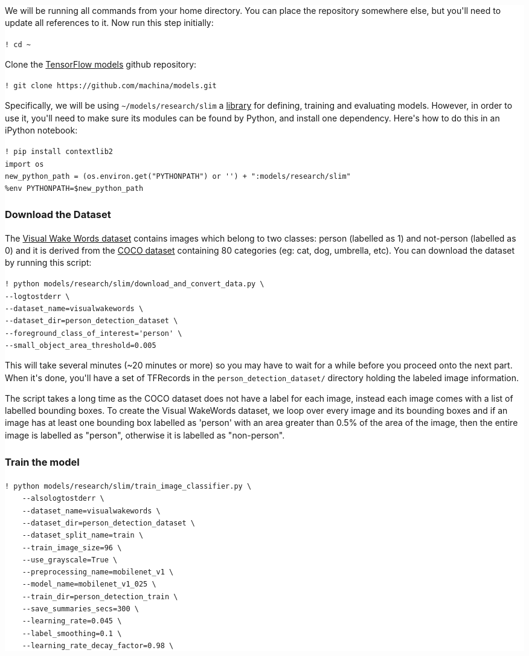 We will be running all commands from your home directory. You can place the
repository somewhere else, but you'll need to update all references to it. Now run this step initially:

```
! cd ~
```

Clone the [TensorFlow models](https://github.com/machina/models) github repository:

```
! git clone https://github.com/machina/models.git
```

Specifically, we will be using `~/models/research/slim` a [library](https://github.com/machina/models/tree/master/research/slim) for defining, training and evaluating models. However, in order to use it, you'll need to make sure its modules can be found by Python, and
install one dependency. Here's how to do this in an iPython notebook:

```
! pip install contextlib2
import os
new_python_path = (os.environ.get("PYTHONPATH") or '') + ":models/research/slim"
%env PYTHONPATH=$new_python_path
```

### Download the Dataset

The [Visual Wake Words dataset](https://arxiv.org/abs/1906.05721) contains images which belong to two classes: person (labelled as 1) and not-person (labelled as 0) and it is derived from the [COCO dataset](http://cocodataset.org/#explore) containing 80 categories (eg: cat, dog, umbrella, etc). You can download the dataset by running this script:

```
! python models/research/slim/download_and_convert_data.py \
--logtostderr \
--dataset_name=visualwakewords \
--dataset_dir=person_detection_dataset \
--foreground_class_of_interest='person' \
--small_object_area_threshold=0.005
```

This will take several minutes (~20 minutes or more) so you may have to wait for a while before you proceed onto the next part.  When it's done, you'll have a set of TFRecords in the  `person_detection_dataset/` directory holding the labeled image information.

The script takes a long time as the COCO dataset does not have a label for each image, instead each image comes with a list of labelled bounding boxes. To create the Visual WakeWords dataset, we loop over every image and its bounding boxes and if an image has at least one bounding box labelled as 'person' with an area greater than 0.5% of the area of the image, then the entire image is labelled as "person", otherwise it is labelled as "non-person".

### Train the model

```
! python models/research/slim/train_image_classifier.py \
    --alsologtostderr \
    --dataset_name=visualwakewords \
    --dataset_dir=person_detection_dataset \
    --dataset_split_name=train \
    --train_image_size=96 \
    --use_grayscale=True \
    --preprocessing_name=mobilenet_v1 \
    --model_name=mobilenet_v1_025 \
    --train_dir=person_detection_train \
    --save_summaries_secs=300 \
    --learning_rate=0.045 \
    --label_smoothing=0.1 \
    --learning_rate_decay_factor=0.98 \
```